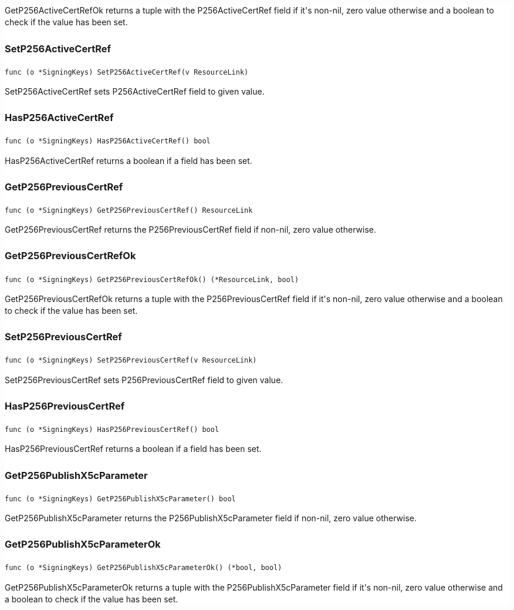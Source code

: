 GetP256ActiveCertRefOk returns a tuple with the P256ActiveCertRef field if it's non-nil, zero value otherwise
and a boolean to check if the value has been set.

### SetP256ActiveCertRef

`func (o *SigningKeys) SetP256ActiveCertRef(v ResourceLink)`

SetP256ActiveCertRef sets P256ActiveCertRef field to given value.

### HasP256ActiveCertRef

`func (o *SigningKeys) HasP256ActiveCertRef() bool`

HasP256ActiveCertRef returns a boolean if a field has been set.

### GetP256PreviousCertRef

`func (o *SigningKeys) GetP256PreviousCertRef() ResourceLink`

GetP256PreviousCertRef returns the P256PreviousCertRef field if non-nil, zero value otherwise.

### GetP256PreviousCertRefOk

`func (o *SigningKeys) GetP256PreviousCertRefOk() (*ResourceLink, bool)`

GetP256PreviousCertRefOk returns a tuple with the P256PreviousCertRef field if it's non-nil, zero value otherwise
and a boolean to check if the value has been set.

### SetP256PreviousCertRef

`func (o *SigningKeys) SetP256PreviousCertRef(v ResourceLink)`

SetP256PreviousCertRef sets P256PreviousCertRef field to given value.

### HasP256PreviousCertRef

`func (o *SigningKeys) HasP256PreviousCertRef() bool`

HasP256PreviousCertRef returns a boolean if a field has been set.

### GetP256PublishX5cParameter

`func (o *SigningKeys) GetP256PublishX5cParameter() bool`

GetP256PublishX5cParameter returns the P256PublishX5cParameter field if non-nil, zero value otherwise.

### GetP256PublishX5cParameterOk

`func (o *SigningKeys) GetP256PublishX5cParameterOk() (*bool, bool)`

GetP256PublishX5cParameterOk returns a tuple with the P256PublishX5cParameter field if it's non-nil, zero value otherwise
and a boolean to check if the value has been set.
